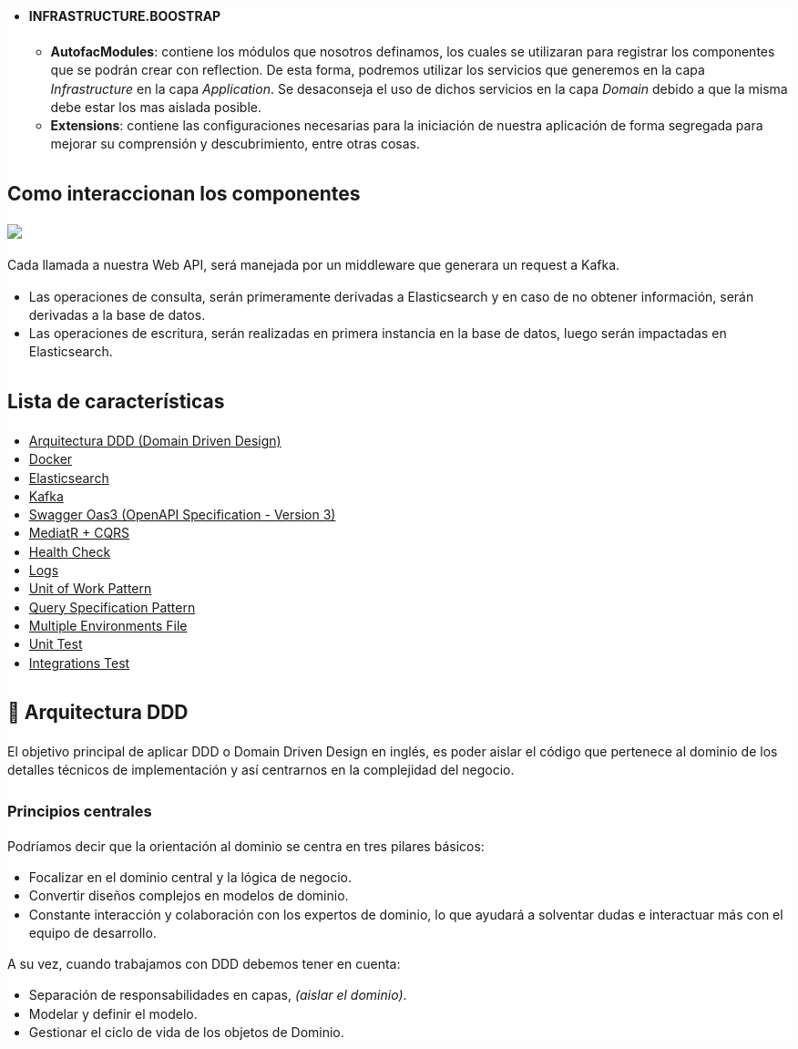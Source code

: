   * #### INFRASTRUCTURE.BOOSTRAP

    * __AutofacModules__: contiene los módulos que nosotros definamos, los cuales se utilizaran para registrar los componentes que se podrán crear con reflection. De esta forma, podremos utilizar los servicios que generemos en la capa _Infrastructure_ en la capa _Application_. Se desaconseja el uso de dichos servicios en la capa _Domain_ debido a que la misma debe estar los mas aislada posible.
    * __Extensions__: contiene las configuraciones necesarias para la iniciación de nuestra aplicación de forma segregada para mejorar su comprensión y descubrimiento, entre otras cosas.

## Como interaccionan los componentes

<image style="width: 90%;" src="https://github.com/SpaikSaucus/net7-docker-mssql-kafka-elastic-example/blob/main/img/net-docker-kafka-mssql-elastic.png?raw=true"> </image> 

Cada llamada a nuestra Web API, será manejada por un middleware que generara un request a Kafka. 
* Las operaciones de consulta, serán primeramente derivadas a Elasticsearch y en caso de no obtener información, serán derivadas a la base de datos. 
* Las operaciones de escritura, serán realizadas en primera instancia en la base de datos, luego serán impactadas en Elasticsearch.

## Lista de características

- [Arquitectura DDD (Domain Driven Design)](#large_blue_diamond-arquitectura-ddd)
- [Docker](#large_blue_diamond-docker)
- [Elasticsearch](#large_blue_diamond-elasticsearch)
- [Kafka](#large_blue_diamond-kafka)
- [Swagger Oas3 (OpenAPI Specification - Version 3)](#large_blue_diamond-swagger-oas3)
- [MediatR + CQRS](#large_blue_diamond-mediatr--cqrs)
- [Health Check](#large_blue_diamond-health-check)
- [Logs](#large_blue_diamond-logs)
- [Unit of Work Pattern](#large_blue_diamond-unit-of-work)
- [Query Specification Pattern](#large_blue_diamond-query-specification-pattern)
- [Multiple Environments File](#large_blue_diamond-multiple-environments)
- [Unit Test](#large_blue_diamond-unit-test)
- [Integrations Test](#large_blue_diamond-integration-test)


## :large_blue_diamond: Arquitectura DDD

El objetivo principal de aplicar DDD o Domain Driven Design en inglés, es poder aislar el código que pertenece al dominio de los detalles técnicos de implementación y así centrarnos en la complejidad del negocio.

### Principios centrales
Podríamos decir que la orientación al dominio se centra en tres pilares básicos:
  * Focalizar en el dominio central y la lógica de negocio.
  * Convertir diseños complejos en modelos de dominio.
  * Constante interacción y colaboración con los expertos de dominio, lo que ayudará a solventar dudas e interactuar más con el equipo de desarrollo.

A su vez, cuando trabajamos con DDD debemos tener en cuenta:
  * Separación de responsabilidades en capas, _(aislar el dominio)_.
  * Modelar y definir el modelo.
  * Gestionar el ciclo de vida de los objetos de Dominio.
